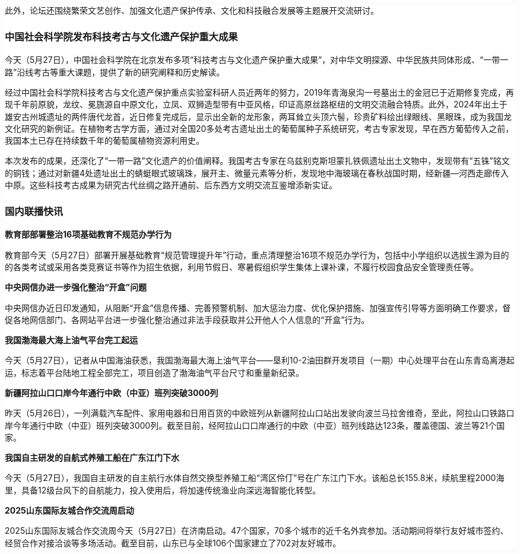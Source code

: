 此外，论坛还围绕繁荣文艺创作、加强文化遗产保护传承、文化和科技融合发展等主题展开交流研讨。

<iframe
    width="100%"
    height="450"
    src="https://content-static.cctvnews.cctv.com/snow-book/video.html?item_id=7010767587728849737&track_id=D20EDEAE-07B4-40B7-A338-1E60AC553BBC_770049631590"
></iframe>

### 中国社会科学院发布科技考古与文化遗产保护重大成果

今天（5月27日），中国社会科学院在北京发布多项“科技考古与文化遗产保护重大成果”，对中华文明探源、中华民族共同体形成、“一带一路”沿线考古等重大课题，提供了新的研究阐释和历史解读。

经过中国社会科学院科技考古与文化遗产保护重点实验室科研人员近两年的努力，2019年青海泉沟一号墓出土的金冠已于近期修复完成，再现千年前原貌，龙纹、冕旒源自中原文化，立凤、双狮造型带有中亚风格，印证高原丝路枢纽的文明交流融合特质。此外，2024年出土于雄安古州城遗址的两件唐代龙首，近日修复完成后，显示出全新的龙形象，两耳耸立头顶六髻，珍贵矿料绘出绿眼线、黑眼珠，成为我国龙文化研究的新例证。在植物考古学方面，通过对全国20多处考古遗址出土的葡萄属种子系统研究，考古专家发现，早在西方葡萄传入之前，我国本土已存在持续数千年的葡萄属植物资源利用史。

本次发布的成果，还深化了“一带一路”文化遗产的价值阐释。我国考古专家在乌兹别克斯坦蒙扎铁佩遗址出土文物中，发现带有“五铢”铭文的铜钱；通过对新疆4处遗址出土的蜻蜓眼式玻璃珠，展开主、微量元素等分析，发现地中海玻璃在春秋战国时期，经新疆—河西走廊传入中原。这些科技考古成果为研究古代丝绸之路开通前、后东西方文明交流互鉴增添新实证。

<iframe
    width="100%"
    height="450"
    src="https://content-static.cctvnews.cctv.com/snow-book/video.html?item_id=13713361297737647275&track_id=4D958948-1D5F-4ED6-A427-9BD978DCCA5D_770049638524"
></iframe>

### 国内联播快讯

**教育部部署整治16项基础教育不规范办学行为**

教育部今天（5月27日）部署开展基础教育“规范管理提升年”行动，重点清理整治16项不规范办学行为，包括中小学组织以选拔生源为目的的各类考试或采用各类竞赛证书等作为招生依据，利用节假日、寒暑假组织学生集体上课补课，不履行校园食品安全管理责任等。

**中央网信办进一步强化整治“开盒”问题**

中央网信办近日印发通知，从阻断“开盒”信息传播、完善预警机制、加大惩治力度、优化保护措施、加强宣传引导等方面明确工作要求，督促各地网信部门、各网站平台进一步强化整治通过非法手段获取并公开他人个人信息的“开盒”行为。

**我国渤海最大海上油气平台完工起运**

今天（5月27日），记者从中国海油获悉，我国渤海最大海上油气平台——垦利10-2油田群开发项目（一期）中心处理平台在山东青岛离港起运，标志着平台陆地工程全部完工，项目创造了渤海油气平台尺寸和重量新纪录。

**新疆阿拉山口口岸今年通行中欧（中亚）班列突破3000列**

昨天（5月26日），一列满载汽车配件、家用电器和日用百货的中欧班列从新疆阿拉山口站出发驶向波兰马拉舍维奇，至此，阿拉山口铁路口岸今年通行中欧（中亚）班列突破3000列。截至目前，经阿拉山口口岸通行的中欧（中亚）班列线路达123条，覆盖德国、波兰等21个国家。

**我国自主研发的自航式养殖工船在广东江门下水**

今天（5月27日），我国自主研发的自主航行水体自然交换型养殖工船“湾区伶仃”号在广东江门下水。该船总长155.8米，续航里程2000海里，具备12级台风下的自航能力，投入使用后，将加速传统渔业向深远海智能化转型。

**2025山东国际友城合作交流周启动**

2025山东国际友城合作交流周今天（5月27日）在济南启动。47个国家，70多个城市的近千名外宾参加。活动期间将举行友好城市签约、经贸合作对接洽谈等多场活动。截至目前，山东已与全球106个国家建立了702对友好城市。
